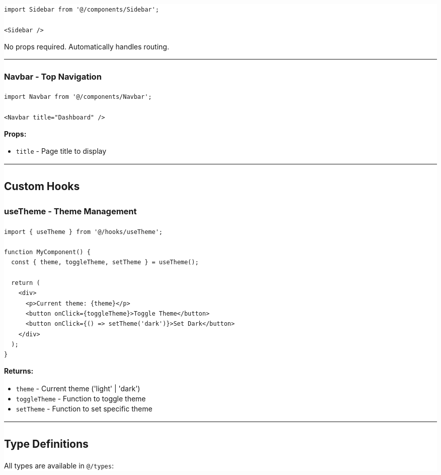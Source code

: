 ```tsx
import Sidebar from '@/components/Sidebar';

<Sidebar />
```

No props required. Automatically handles routing.

---

### Navbar - Top Navigation

```tsx
import Navbar from '@/components/Navbar';

<Navbar title="Dashboard" />
```

**Props:**
- `title` - Page title to display

---

## Custom Hooks

### useTheme - Theme Management

```tsx
import { useTheme } from '@/hooks/useTheme';

function MyComponent() {
  const { theme, toggleTheme, setTheme } = useTheme();
  
  return (
    <div>
      <p>Current theme: {theme}</p>
      <button onClick={toggleTheme}>Toggle Theme</button>
      <button onClick={() => setTheme('dark')}>Set Dark</button>
    </div>
  );
}
```

**Returns:**
- `theme` - Current theme ('light' | 'dark')
- `toggleTheme` - Function to toggle theme
- `setTheme` - Function to set specific theme

---

## Type Definitions

All types are available in `@/types`:
